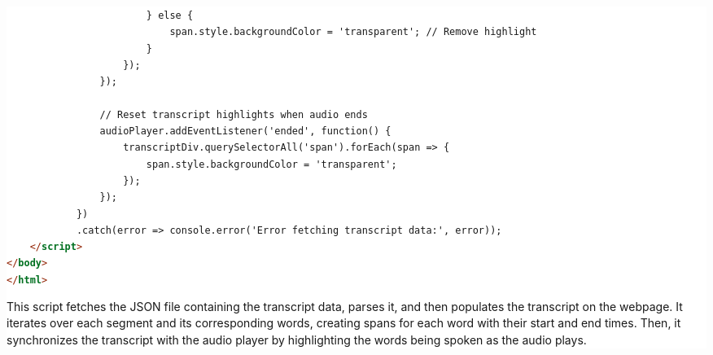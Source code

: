 ```html
                        } else {
                            span.style.backgroundColor = 'transparent'; // Remove highlight
                        }
                    });
                });

                // Reset transcript highlights when audio ends
                audioPlayer.addEventListener('ended', function() {
                    transcriptDiv.querySelectorAll('span').forEach(span => {
                        span.style.backgroundColor = 'transparent';
                    });
                });
            })
            .catch(error => console.error('Error fetching transcript data:', error));
    </script>
</body>
</html>
```

This script fetches the JSON file containing the transcript data, parses it, and then populates the transcript on the webpage. It iterates over each segment and its corresponding words, creating spans for each word with their start and end times. Then, it synchronizes the transcript with the audio player by highlighting the words being spoken as the audio plays.